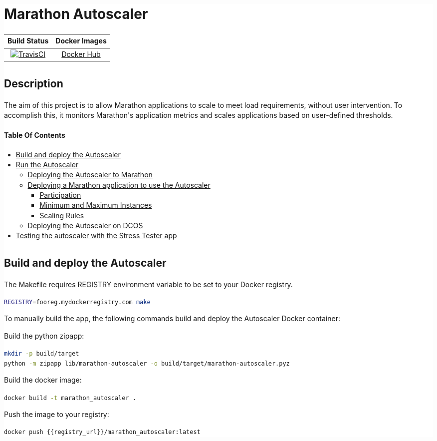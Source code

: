 # Marathon Autoscaler

| Build Status | Docker Images |
|:------------:|:-------------:|
| [![TravisCI](https://travis-ci.org/tendrilinc/marathon-autoscaler.svg?branch=master)](https://travis-ci.org/tendrilinc/marathon-autoscaler) | [Docker Hub](https://hub.docker.com/r/tendril/marathon-autoscaler/) |

## Description

The aim of this project is to allow Marathon applications to scale to meet load requirements, without user intervention. To accomplish this, it monitors Marathon's application metrics and scales applications based on user-defined thresholds.


#### Table Of Contents

* [Build and deploy the Autoscaler](#build-and-deploy-the-autoscaler)
* [Run the Autoscaler](#run-the-autoscaler)
  * [Deploying the Autoscaler to Marathon](#deploying-the-autoscaler-to-marathon)
  * [Deploying a Marathon application to use the Autoscaler](#deploying-a-marathon-application-to-use-the-autoscaler)
    * [Participation](#participation)
    * [Minimum and Maximum Instances](#minimum-and-maximum-instances)
    * [Scaling Rules](#scaling-rules)
  * [Deploying the Autoscaler on DCOS](#deploying-the-autoscaler-to-dcos)
* [Testing the autoscaler with the Stress Tester app](#testing-the-autoscaler-with-the-stress-tester-app)


## Build and deploy the Autoscaler

The Makefile requires REGISTRY environment variable to be set to your Docker registry. 

```bash
REGISTRY=fooreg.mydockerregistry.com make
```

To manually build the app, the following commands build and deploy the Autoscaler Docker container: 

Build the python zipapp:

```bash
mkdir -p build/target
python -m zipapp lib/marathon-autoscaler -o build/target/marathon-autoscaler.pyz
```

Build the docker image:
```bash
docker build -t marathon_autoscaler .
```

Push the image to your registry:
```bash
docker push {{registry_url}}/marathon_autoscaler:latest
```
